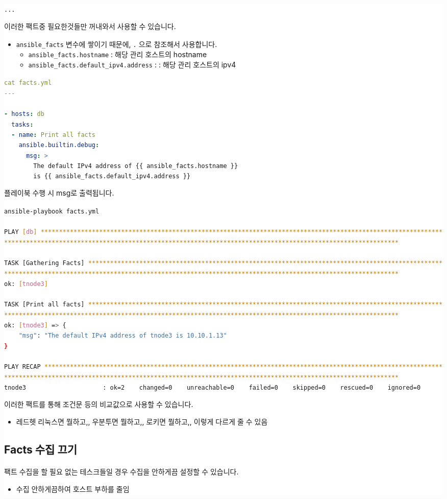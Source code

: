 ```bash
...
```

이러한 팩트중 필요한것들만 꺼내와서 사용할 수 있습니다.
- ```ansible_facts``` 변수에 쌓이기 때문에, ```.``` 으로 참조해서 사용합니다.
  - ```ansible_facts.hostname``` : 해당 관리 호스트의 hostname
  - ```ansible_facts.default_ipv4.address``` : : 해당 관리 호스트의 ipv4
```yaml
cat facts.yml
---

- hosts: db
  tasks:
  - name: Print all facts
    ansible.builtin.debug: 
      msg: >
        The default IPv4 address of {{ ansible_facts.hostname }}
        is {{ ansible_facts.default_ipv4.address }}
```

플레이북 수행 시 msg로 출력됩니다.
```bash
ansible-playbook facts.yml

PLAY [db] **************************************************************************************************************************************************************************************************************************

TASK [Gathering Facts] *************************************************************************************************************************************************************************************************************
ok: [tnode3]

TASK [Print all facts] *************************************************************************************************************************************************************************************************************
ok: [tnode3] => {
    "msg": "The default IPv4 address of tnode3 is 10.10.1.13"
}

PLAY RECAP *************************************************************************************************************************************************************************************************************************
tnode3                     : ok=2    changed=0    unreachable=0    failed=0    skipped=0    rescued=0    ignored=0  
```

이러한 팩트를 통해 조건문 등의 비교값으로 사용할 수 있습니다.
- 레드헷 리눅스면 뭘하고,, 우분투면 뭘하고,, 로키면 뭘하고,, 이렇게 다르게 줄 수 있음


## Facts 수집 끄기
팩트 수집을 할 필요 없는 테스크들일 경우 수집을 안하게끔 설정할 수 있습니다.
- 수집 안하게끔하여 호스트 부하를 줄임
